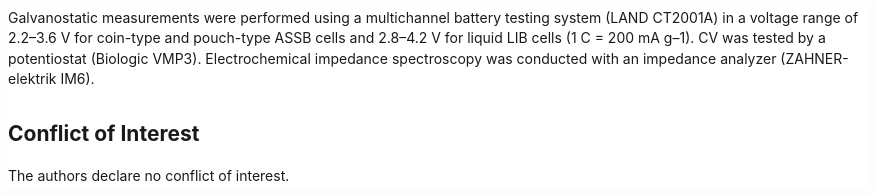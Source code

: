 Galvanostatic measurements were performed using a multichannel battery testing system (LAND CT2001A) in a voltage range of 2.2–3.6 V for coin-type and pouch-type ASSB cells and 2.8–4.2 V for liquid LIB cells (1 C = 200 mA g–1). CV was tested by a potentiostat (Biologic VMP3). Electrochemical impedance spectroscopy was conducted with an impedance analyzer (ZAHNER-elektrik IM6).

Conflict of Interest
--------------------

The authors declare no conflict of interest.

